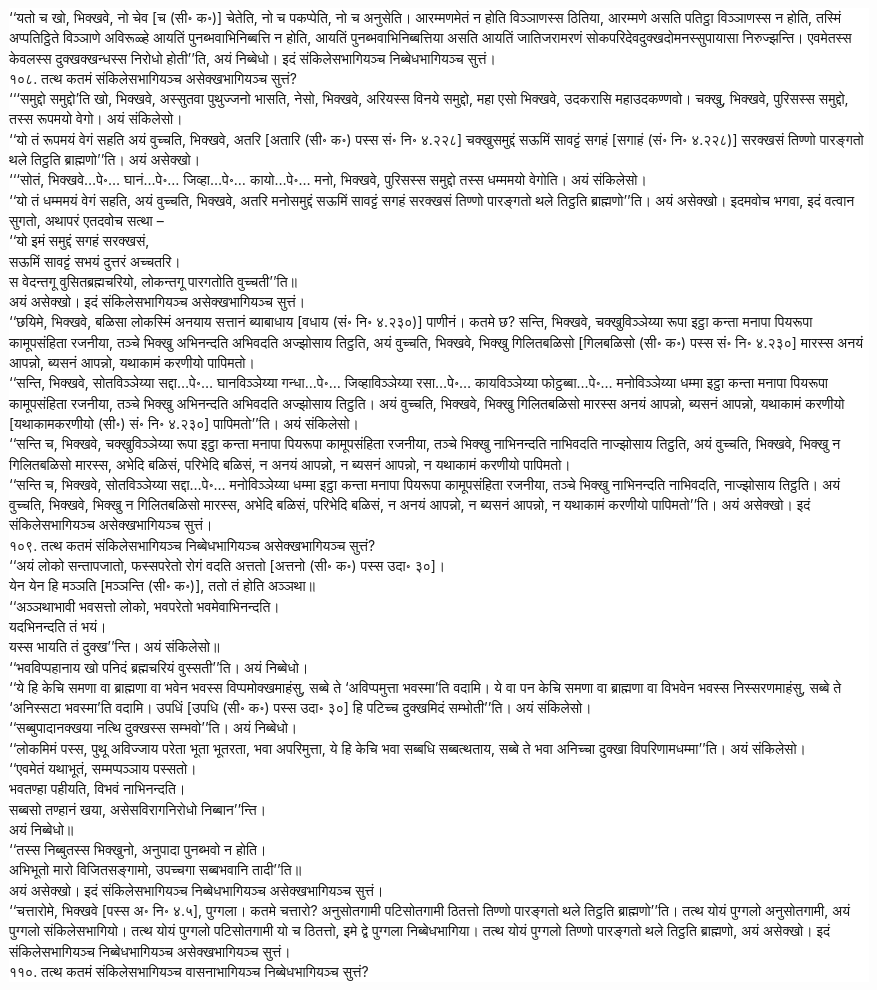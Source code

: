 ‘‘यतो च खो, भिक्खवे, नो चेव [च (सी॰ क॰)] चेतेति, नो च पकप्पेति, नो च अनुसेति। आरम्मणमेतं न होति विञ्ञाणस्स ठितिया, आरम्मणे असति पतिट्ठा विञ्ञाणस्स न होति, तस्मिं अप्पतिट्ठिते विञ्ञाणे अविरूळ्हे आयतिं पुनब्भवाभिनिब्बत्ति न होति, आयतिं पुनब्भवाभिनिब्बत्तिया असति आयतिं जातिजरामरणं सोकपरिदेवदुक्खदोमनस्सुपायासा निरुज्झन्ति। एवमेतस्स केवलस्स दुक्खक्खन्धस्स निरोधो होती’’ति, अयं निब्बेधो। इदं संकिलेसभागियञ्च निब्बेधभागियञ्च सुत्तं।  
१०८. तत्थ कतमं संकिलेसभागियञ्च असेक्खभागियञ्च सुत्तं?  
‘‘‘समुद्दो समुद्दो’ति खो, भिक्खवे, अस्सुतवा पुथुज्जनो भासति, नेसो, भिक्खवे, अरियस्स विनये समुद्दो, महा एसो भिक्खवे, उदकरासि महाउदकण्णवो। चक्खु, भिक्खवे, पुरिसस्स समुद्दो, तस्स रूपमयो वेगो। अयं संकिलेसो।  
‘‘यो तं रूपमयं वेगं सहति अयं वुच्चति, भिक्खवे, अतरि [अतारि (सी॰ क॰) पस्स सं॰ नि॰ ४.२२८] चक्खुसमुद्दं सऊमिं सावट्टं सगहं [सगाहं (सं॰ नि॰ ४.२२८)] सरक्खसं तिण्णो पारङ्गतो थले तिट्ठति ब्राह्मणो’’ति। अयं असेक्खो।  
‘‘‘सोतं, भिक्खवे…पे॰… घानं…पे॰… जिव्हा…पे॰… कायो…पे॰… मनो, भिक्खवे, पुरिसस्स समुद्दो तस्स धम्ममयो वेगोति। अयं संकिलेसो।  
‘‘यो तं धम्ममयं वेगं सहति, अयं वुच्चति, भिक्खवे, अतरि मनोसमुद्दं सऊमिं सावट्टं सगहं सरक्खसं तिण्णो पारङ्गतो थले तिट्ठति ब्राह्मणो’’ति। अयं असेक्खो। इदमवोच भगवा, इदं वत्वान सुगतो, अथापरं एतदवोच सत्था –  
‘‘यो इमं समुद्दं सगहं सरक्खसं,  
सऊमिं सावट्टं सभयं दुत्तरं अच्चतरि।  
स वेदन्तगू वुसितब्रह्मचरियो, लोकन्तगू पारगतोति वुच्चती’’ति॥  
अयं असेक्खो। इदं संकिलेसभागियञ्च असेक्खभागियञ्च सुत्तं।  
‘‘छयिमे, भिक्खवे, बळिसा लोकस्मिं अनयाय सत्तानं ब्याबाधाय [वधाय (सं॰ नि॰ ४.२३०)] पाणीनं। कतमे छ? सन्ति, भिक्खवे, चक्खुविञ्ञेय्या रूपा इट्ठा कन्ता मनापा पियरूपा कामूपसंहिता रजनीया, तञ्चे भिक्खु अभिनन्दति अभिवदति अज्झोसाय तिट्ठति, अयं वुच्चति, भिक्खवे, भिक्खु गिलितबळिसो [गिलबळिसो (सी॰ क॰) पस्स सं॰ नि॰ ४.२३०] मारस्स अनयं आपन्नो, ब्यसनं आपन्नो, यथाकामं करणीयो पापिमतो।  
‘‘सन्ति, भिक्खवे, सोतविञ्ञेय्या सद्दा…पे॰… घानविञ्ञेय्या गन्धा…पे॰… जिव्हाविञ्ञेय्या रसा…पे॰… कायविञ्ञेय्या फोट्ठब्बा…पे॰… मनोविञ्ञेय्या धम्मा इट्ठा कन्ता मनापा पियरूपा कामूपसंहिता रजनीया, तञ्चे भिक्खु अभिनन्दति अभिवदति अज्झोसाय तिट्ठति। अयं वुच्चति, भिक्खवे, भिक्खु गिलितबळिसो मारस्स अनयं आपन्नो, ब्यसनं आपन्नो, यथाकामं करणीयो [यथाकामकरणीयो (सी॰) सं॰ नि॰ ४.२३०] पापिमतो’’ति। अयं संकिलेसो।  
‘‘सन्ति च, भिक्खवे, चक्खुविञ्ञेय्या रूपा इट्ठा कन्ता मनापा पियरूपा कामूपसंहिता रजनीया, तञ्चे भिक्खु नाभिनन्दति नाभिवदति नाज्झोसाय तिट्ठति, अयं वुच्चति, भिक्खवे, भिक्खु न गिलितबळिसो मारस्स, अभेदि बळिसं, परिभेदि बळिसं, न अनयं आपन्नो, न ब्यसनं आपन्नो, न यथाकामं करणीयो पापिमतो।  
‘‘सन्ति च, भिक्खवे, सोतविञ्ञेय्या सद्दा…पे॰… मनोविञ्ञेय्या धम्मा इट्ठा कन्ता मनापा पियरूपा कामूपसंहिता रजनीया, तञ्चे भिक्खु नाभिनन्दति नाभिवदति, नाज्झोसाय तिट्ठति। अयं वुच्चति, भिक्खवे, भिक्खु न गिलितबळिसो मारस्स, अभेदि बळिसं, परिभेदि बळिसं, न अनयं आपन्नो, न ब्यसनं आपन्नो, न यथाकामं करणीयो पापिमतो’’ति। अयं असेक्खो। इदं संकिलेसभागियञ्च असेक्खभागियञ्च सुत्तं।  
१०९. तत्थ कतमं संकिलेसभागियञ्च निब्बेधभागियञ्च असेक्खभागियञ्च सुत्तं?  
‘‘अयं लोको सन्तापजातो, फस्सपरेतो रोगं वदति अत्ततो [अत्तनो (सी॰ क॰) पस्स उदा॰ ३०]।  
येन येन हि मञ्ञति [मञ्ञन्ति (सी॰ क॰)], ततो तं होति अञ्ञथा॥  
‘‘अञ्ञथाभावी भवसत्तो लोको, भवपरेतो भवमेवाभिनन्दति।  
यदभिनन्दति तं भयं।  
यस्स भायति तं दुक्ख’’न्ति। अयं संकिलेसो॥  
‘‘भवविप्पहानाय खो पनिदं ब्रह्मचरियं वुस्सती’’ति। अयं निब्बेधो।  
‘‘ये हि केचि समणा वा ब्राह्मणा वा भवेन भवस्स विप्पमोक्खमाहंसु, सब्बे ते ‘अविप्पमुत्ता भवस्मा’ति वदामि। ये वा पन केचि समणा वा ब्राह्मणा वा विभवेन भवस्स निस्सरणमाहंसु, सब्बे ते ‘अनिस्सटा भवस्मा’ति वदामि। उपधिं [उपधि (सी॰ क॰) पस्स उदा॰ ३०] हि पटिच्च दुक्खमिदं सम्भोती’’ति। अयं संकिलेसो।  
‘‘सब्बुपादानक्खया नत्थि दुक्खस्स सम्भवो’’ति। अयं निब्बेधो।  
‘‘लोकमिमं पस्स, पुथू अविज्जाय परेता भूता भूतरता, भवा अपरिमुत्ता, ये हि केचि भवा सब्बधि सब्बत्थताय, सब्बे ते भवा अनिच्चा दुक्खा विपरिणामधम्मा’’ति। अयं संकिलेसो।  
‘‘एवमेतं यथाभूतं, सम्मप्पञ्ञाय पस्सतो।  
भवतण्हा पहीयति, विभवं नाभिनन्दति।  
सब्बसो तण्हानं खया, असेसविरागनिरोधो निब्बान’’न्ति।  
अयं निब्बेधो॥  
‘‘तस्स निब्बुतस्स भिक्खुनो, अनुपादा पुनब्भवो न होति।  
अभिभूतो मारो विजितसङ्गामो, उपच्चगा सब्बभवानि तादी’’ति॥  
अयं असेक्खो। इदं संकिलेसभागियञ्च निब्बेधभागियञ्च असेक्खभागियञ्च सुत्तं।  
‘‘चत्तारोमे, भिक्खवे [पस्स अ॰ नि॰ ४.५], पुग्गला। कतमे चत्तारो? अनुसोतगामी पटिसोतगामी ठितत्तो तिण्णो पारङ्गतो थले तिट्ठति ब्राह्मणो’’ति। तत्थ योयं पुग्गलो अनुसोतगामी, अयं पुग्गलो संकिलेसभागियो। तत्थ योयं पुग्गलो पटिसोतगामी यो च ठितत्तो, इमे द्वे पुग्गला निब्बेधभागिया। तत्थ योयं पुग्गलो तिण्णो पारङ्गतो थले तिट्ठति ब्राह्मणो, अयं असेक्खो। इदं संकिलेसभागियञ्च निब्बेधभागियञ्च असेक्खभागियञ्च सुत्तं।  
११०. तत्थ कतमं संकिलेसभागियञ्च वासनाभागियञ्च निब्बेधभागियञ्च सुत्तं?  